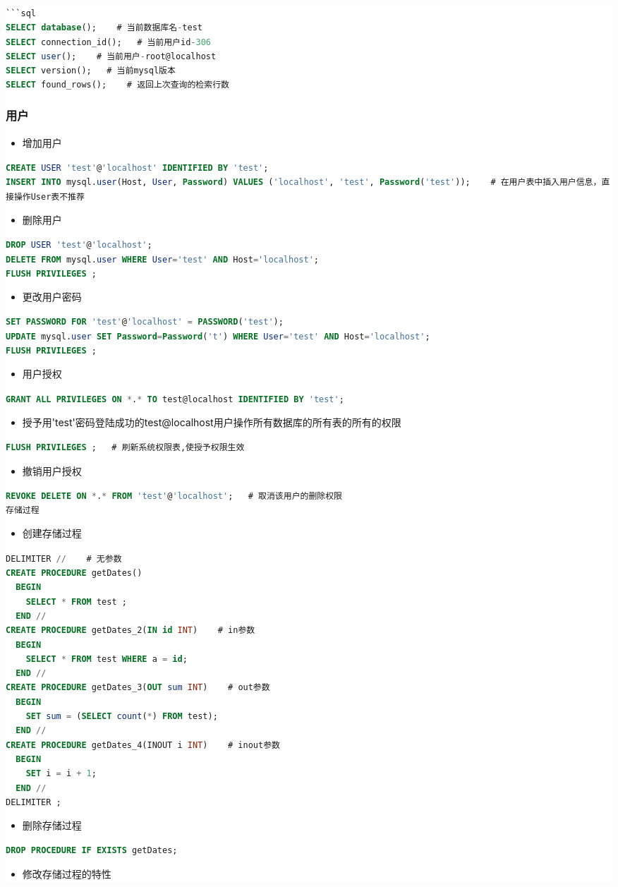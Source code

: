 ```sql
```sql
SELECT database();    # 当前数据库名-test
SELECT connection_id();   # 当前用户id-306
SELECT user();    # 当前用户-root@localhost
SELECT version();   # 当前mysql版本
SELECT found_rows();    # 返回上次查询的检索行数
```
### 用户
* 增加用户
```sql
CREATE USER 'test'@'localhost' IDENTIFIED BY 'test';
INSERT INTO mysql.user(Host, User, Password) VALUES ('localhost', 'test', Password('test'));    # 在用户表中插入用户信息，直接操作User表不推荐
```
* 删除用户
```sql
DROP USER 'test'@'localhost';
DELETE FROM mysql.user WHERE User='test' AND Host='localhost';
FLUSH PRIVILEGES ;
```
* 更改用户密码
```sql
SET PASSWORD FOR 'test'@'localhost' = PASSWORD('test');
UPDATE mysql.user SET Password=Password('t') WHERE User='test' AND Host='localhost';
FLUSH PRIVILEGES ;
```
* 用户授权
```sql
GRANT ALL PRIVILEGES ON *.* TO test@localhost IDENTIFIED BY 'test';
```
* 授予用'test'密码登陆成功的test@localhost用户操作所有数据库的所有表的所有的权限
```sql
FLUSH PRIVILEGES ;   # 刷新系统权限表,使授予权限生效
```
* 撤销用户授权
```sql
REVOKE DELETE ON *.* FROM 'test'@'localhost';   # 取消该用户的删除权限
存储过程
```
* 创建存储过程
```sql
DELIMITER //    # 无参数
CREATE PROCEDURE getDates()
  BEGIN
    SELECT * FROM test ;
  END //
CREATE PROCEDURE getDates_2(IN id INT)    # in参数
  BEGIN
    SELECT * FROM test WHERE a = id;
  END //
CREATE PROCEDURE getDates_3(OUT sum INT)    # out参数
  BEGIN
    SET sum = (SELECT count(*) FROM test);
  END //
CREATE PROCEDURE getDates_4(INOUT i INT)    # inout参数
  BEGIN
    SET i = i + 1;
  END //
DELIMITER ;
```
* 删除存储过程
```sql
DROP PROCEDURE IF EXISTS getDates;
```
* 修改存储过程的特性
```sql
```